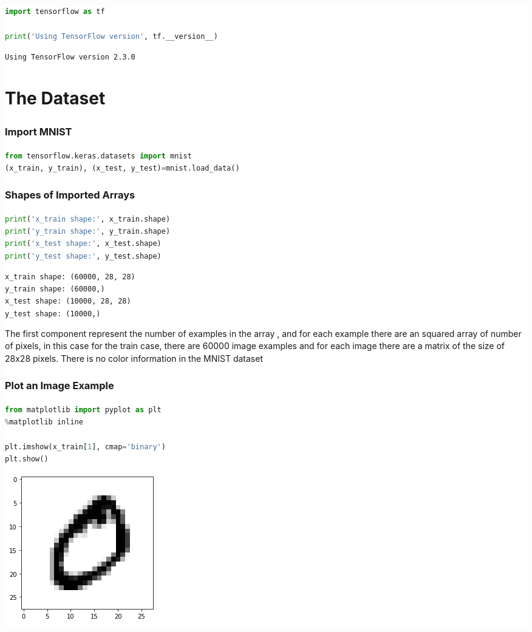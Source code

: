 
```python
import tensorflow as tf

print('Using TensorFlow version', tf.__version__)
```

    Using TensorFlow version 2.3.0


# The Dataset

### Import MNIST


```python
from tensorflow.keras.datasets import mnist
(x_train, y_train), (x_test, y_test)=mnist.load_data()
```

### Shapes of Imported Arrays


```python
print('x_train shape:', x_train.shape)
print('y_train shape:', y_train.shape)
print('x_test shape:', x_test.shape)
print('y_test shape:', y_test.shape)
```

    x_train shape: (60000, 28, 28)
    y_train shape: (60000,)
    x_test shape: (10000, 28, 28)
    y_test shape: (10000,)


The first component  represent the number of examples in the array , and for each example there are an squared array of number of  pixels, in this case for the train case, there are 60000 image examples and for each image there are a matrix of the size of 28x28 pixels. There is no color information in the MNIST dataset

### Plot an Image Example


```python
from matplotlib import pyplot as plt
%matplotlib inline

plt.imshow(x_train[1], cmap='binary')
plt.show()

```


![png](../assets/images/posts/2020-09-30-Image-classification-tensorflow/Classification-Tensorflow-Keras_11_0.png)
